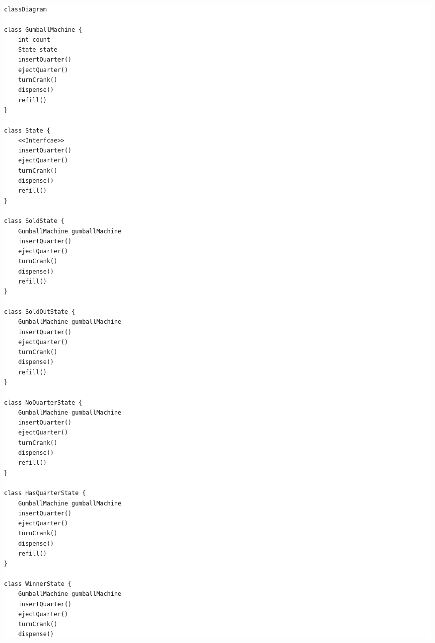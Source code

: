 ```mermaid
classDiagram

class GumballMachine {
    int count
    State state
    insertQuarter()
    ejectQuarter()
    turnCrank()
    dispense()
    refill()
}

class State {
    <<Interfcae>>
    insertQuarter()
    ejectQuarter()
    turnCrank()
    dispense()
    refill()
}

class SoldState {
    GumballMachine gumballMachine
    insertQuarter()
    ejectQuarter()
    turnCrank()
    dispense()
    refill()
}

class SoldOutState {
    GumballMachine gumballMachine
    insertQuarter()
    ejectQuarter()
    turnCrank()
    dispense()
    refill()
}

class NoQuarterState {
    GumballMachine gumballMachine
    insertQuarter()
    ejectQuarter()
    turnCrank()
    dispense()
    refill()
}

class HasQuarterState {
    GumballMachine gumballMachine
    insertQuarter()
    ejectQuarter()
    turnCrank()
    dispense()
    refill()
}

class WinnerState {
    GumballMachine gumballMachine
    insertQuarter()
    ejectQuarter()
    turnCrank()
    dispense()
```